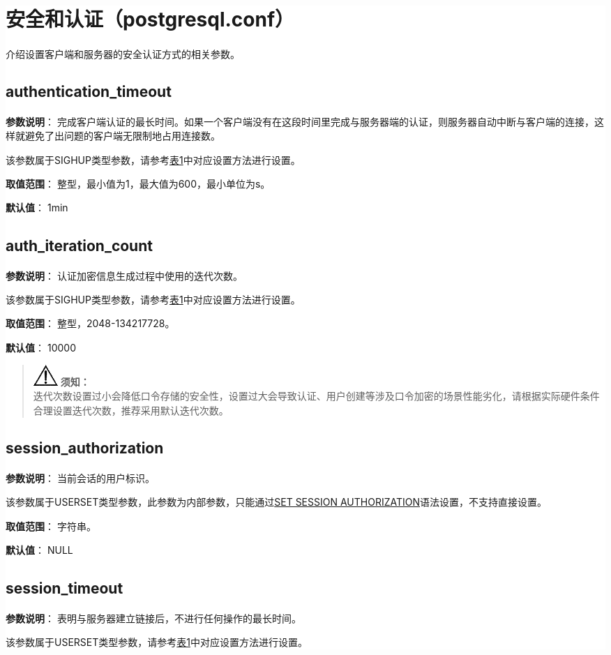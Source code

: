 # 安全和认证（postgresql.conf）

介绍设置客户端和服务器的安全认证方式的相关参数。

## authentication\_timeout<a name="zh-cn_topic_0237124696_zh-cn_topic_0059778664_sb4f9d01645684c13ae66d6ad858b411a"></a>

**参数说明**： 完成客户端认证的最长时间。如果一个客户端没有在这段时间里完成与服务器端的认证，则服务器自动中断与客户端的连接，这样就避免了出问题的客户端无限制地占用连接数。

该参数属于SIGHUP类型参数，请参考[表1](重设参数.md#zh-cn_topic_0237121562_zh-cn_topic_0059777490_t91a6f212010f4503b24d7943aed6d846)中对应设置方法进行设置。

**取值范围**： 整型，最小值为1，最大值为600，最小单位为s。

**默认值**： 1min

## auth\_iteration\_count<a name="zh-cn_topic_0237124696_section2612143317514"></a>

**参数说明**： 认证加密信息生成过程中使用的迭代次数。

该参数属于SIGHUP类型参数，请参考[表1](重设参数.md#zh-cn_topic_0237121562_zh-cn_topic_0059777490_t91a6f212010f4503b24d7943aed6d846)中对应设置方法进行设置。

**取值范围**： 整型，2048-134217728。

**默认值**： 10000

>![](public_sys-resources/icon-notice.png) **须知：**   
>迭代次数设置过小会降低口令存储的安全性，设置过大会导致认证、用户创建等涉及口令加密的场景性能劣化，请根据实际硬件条件合理设置迭代次数，推荐采用默认迭代次数。  

## session\_authorization<a name="section2099118013294"></a>

**参数说明**： 当前会话的用户标识。

该参数属于USERSET类型参数，此参数为内部参数，只能通过[SET SESSION AUTHORIZATION](../SQLReference/SET-SESSION-AUTHORIZATION.md)语法设置，不支持直接设置。

**取值范围**： 字符串。

**默认值**： NULL

## session\_timeout<a name="zh-cn_topic_0237124696_zh-cn_topic_0059778664_see4820fb6c024e0aa4c56882aeae204a"></a>

**参数说明**： 表明与服务器建立链接后，不进行任何操作的最长时间。

该参数属于USERSET类型参数，请参考[表1](重设参数.md#zh-cn_topic_0237121562_zh-cn_topic_0059777490_t91a6f212010f4503b24d7943aed6d846)中对应设置方法进行设置。
